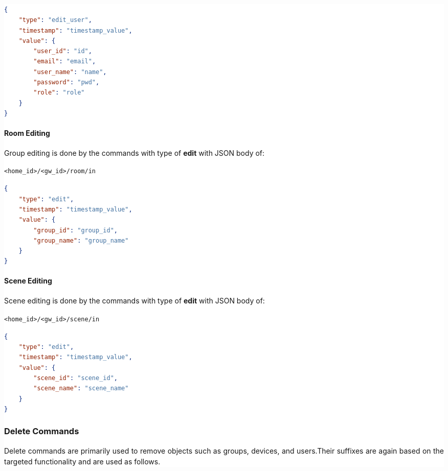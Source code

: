 ```json
{
    "type": "edit_user",
    "timestamp": "timestamp_value",
    "value": {
        "user_id": "id",
        "email": "email",
        "user_name": "name",
        "password": "pwd",
        "role": "role"
    }
}
```

#### Room Editing
<p align="justify">
Group editing is done by the commands with type of <strong>edit</strong> with JSON body of:
</p>

```
<home_id>/<gw_id>/room/in
```

```json
{
    "type": "edit",
    "timestamp": "timestamp_value",
    "value": {
        "group_id": "group_id",
        "group_name": "group_name"
    }
}
```

#### Scene Editing
<p align="justify">
Scene editing is done by the commands with type of <strong>edit</strong> with JSON body of:
</p>

```
<home_id>/<gw_id>/scene/in
```

```json
{
    "type": "edit",
    "timestamp": "timestamp_value",
    "value": {
        "scene_id": "scene_id",
        "scene_name": "scene_name"
    }
}
```

### Delete Commands
<p align="justify">
Delete commands are primarily used to remove objects such as groups, devices, and users.Their suffixes are again based on the targeted functionality and are used as follows.
</p>
